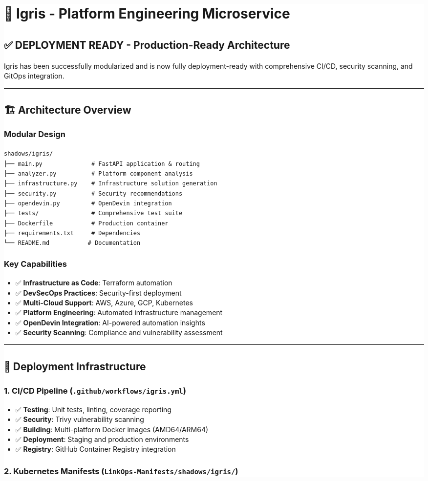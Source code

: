 # 🚀 Igris - Platform Engineering Microservice

## ✅ **DEPLOYMENT READY** - Production-Ready Architecture

Igris has been successfully modularized and is now fully deployment-ready with comprehensive CI/CD, security scanning, and GitOps integration.

---

## 🏗️ **Architecture Overview**

### **Modular Design**

```
shadows/igris/
├── main.py              # FastAPI application & routing
├── analyzer.py          # Platform component analysis
├── infrastructure.py    # Infrastructure solution generation
├── security.py          # Security recommendations
├── opendevin.py         # OpenDevin integration
├── tests/               # Comprehensive test suite
├── Dockerfile           # Production container
├── requirements.txt     # Dependencies
└── README.md           # Documentation
```

### **Key Capabilities**

- ✅ **Infrastructure as Code**: Terraform automation
- ✅ **DevSecOps Practices**: Security-first deployment
- ✅ **Multi-Cloud Support**: AWS, Azure, GCP, Kubernetes
- ✅ **Platform Engineering**: Automated infrastructure management
- ✅ **OpenDevin Integration**: AI-powered automation insights
- ✅ **Security Scanning**: Compliance and vulnerability assessment

---

## 🚀 **Deployment Infrastructure**

### **1. CI/CD Pipeline** (`.github/workflows/igris.yml`)

- ✅ **Testing**: Unit tests, linting, coverage reporting
- ✅ **Security**: Trivy vulnerability scanning
- ✅ **Building**: Multi-platform Docker images (AMD64/ARM64)
- ✅ **Deployment**: Staging and production environments
- ✅ **Registry**: GitHub Container Registry integration

### **2. Kubernetes Manifests** (`LinkOps-Manifests/shadows/igris/`)
